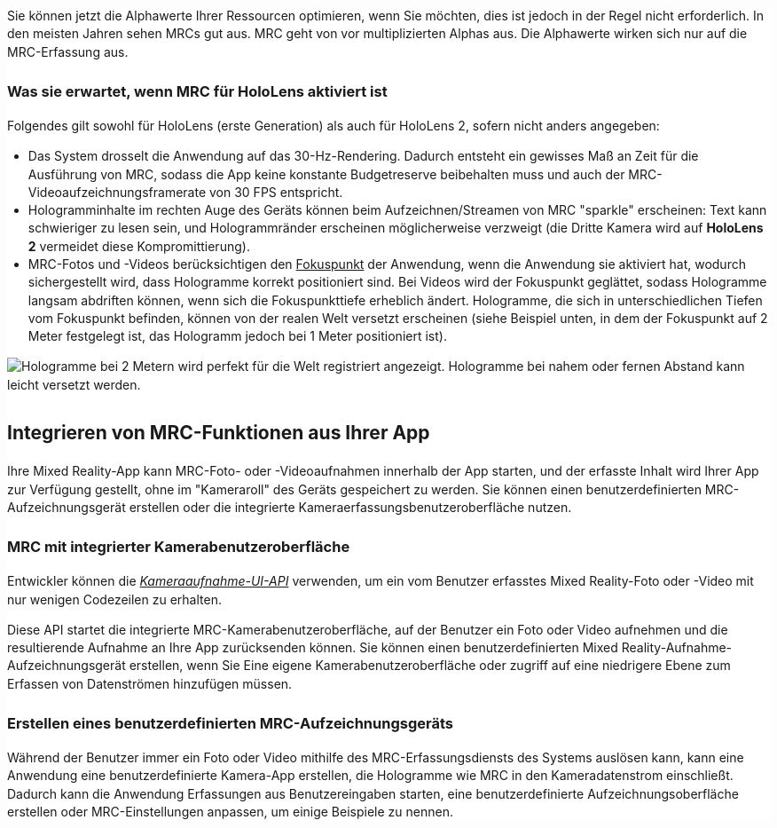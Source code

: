 Sie können jetzt die Alphawerte Ihrer Ressourcen optimieren, wenn Sie möchten, dies ist jedoch in der Regel nicht erforderlich. In den meisten Jahren sehen MRCs gut aus. MRC geht von vor multiplizierten Alphas aus. Die Alphawerte wirken sich nur auf die MRC-Erfassung aus.

### <a name="what-to-expect-when-mrc-is-enabled-on-hololens"></a>Was sie erwartet, wenn MRC für HoloLens aktiviert ist

Folgendes gilt sowohl für HoloLens (erste Generation) als auch für HoloLens 2, sofern nicht anders angegeben:

* Das System drosselt die Anwendung auf das 30-Hz-Rendering. Dadurch entsteht ein gewisses Maß an Zeit für die Ausführung von MRC, sodass die App keine konstante Budgetreserve beibehalten muss und auch der MRC-Videoaufzeichnungsframerate von 30 FPS entspricht.
* Hologramminhalte im rechten Auge des Geräts können beim Aufzeichnen/Streamen von MRC "sparkle" erscheinen: Text kann schwieriger zu lesen sein, und Hologrammränder erscheinen möglicherweise verzweigt (die Dritte Kamera wird auf **HoloLens 2** vermeidet diese Kompromittierung).
* MRC-Fotos und -Videos berücksichtigen den [Fokuspunkt](../unity/focus-point-in-unity.md) der Anwendung, wenn die Anwendung sie aktiviert hat, wodurch sichergestellt wird, dass Hologramme korrekt positioniert sind. Bei Videos wird der Fokuspunkt geglättet, sodass Hologramme langsam abdriften können, wenn sich die Fokuspunkttiefe erheblich ändert. Hologramme, die sich in unterschiedlichen Tiefen vom Fokuspunkt befinden, können von der realen Welt versetzt erscheinen (siehe Beispiel unten, in dem der Fokuspunkt auf 2 Meter festgelegt ist, das Hologramm jedoch bei 1 Meter positioniert ist).

![Hologramme bei 2 Metern wird perfekt für die Welt registriert angezeigt. Hologramme bei nahem oder fernen Abstand kann leicht versetzt werden.](images/hologramaccuracydistancemrc-1000px.png)

## <a name="integrating-mrc-functionality-from-within-your-app"></a>Integrieren von MRC-Funktionen aus Ihrer App

Ihre Mixed Reality-App kann MRC-Foto- oder -Videoaufnahmen innerhalb der App starten, und der erfasste Inhalt wird Ihrer App zur Verfügung gestellt, ohne im "Kameraroll" des Geräts gespeichert zu werden. Sie können einen benutzerdefinierten MRC-Aufzeichnungsgerät erstellen oder die integrierte Kameraerfassungsbenutzeroberfläche nutzen. 

### <a name="mrc-with-built-in-camera-ui"></a>MRC mit integrierter Kamerabenutzeroberfläche

Entwickler können die *[Kameraaufnahme-UI-API](/windows/uwp/audio-video-camera/capture-photos-and-video-with-cameracaptureui)* verwenden, um ein vom Benutzer erfasstes Mixed Reality-Foto oder -Video mit nur wenigen Codezeilen zu erhalten.

Diese API startet die integrierte MRC-Kamerabenutzeroberfläche, auf der Benutzer ein Foto oder Video aufnehmen und die resultierende Aufnahme an Ihre App zurücksenden können. Sie können einen benutzerdefinierten Mixed Reality-Aufnahme-Aufzeichnungsgerät erstellen, wenn Sie Eine eigene Kamerabenutzeroberfläche oder zugriff auf eine niedrigere Ebene zum Erfassen von Datenströmen hinzufügen müssen.

### <a name="creating-a-custom-mrc-recorder"></a>Erstellen eines benutzerdefinierten MRC-Aufzeichnungsgeräts

Während der Benutzer immer ein Foto oder Video mithilfe des MRC-Erfassungsdiensts des Systems auslösen kann, kann eine Anwendung eine benutzerdefinierte Kamera-App erstellen, die Hologramme wie MRC in den Kameradatenstrom einschließt. Dadurch kann die Anwendung Erfassungen aus Benutzereingaben starten, eine benutzerdefinierte Aufzeichnungsoberfläche erstellen oder MRC-Einstellungen anpassen, um einige Beispiele zu nennen.
